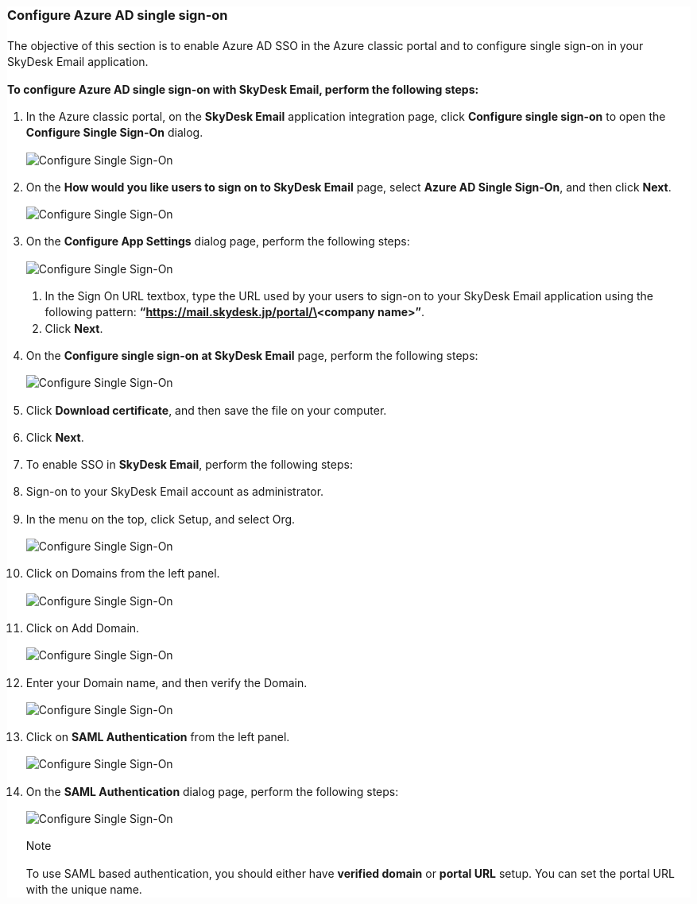 ### Configure Azure AD single sign-on
The objective of this section is to enable Azure AD SSO in the Azure classic portal and to configure single sign-on in your SkyDesk Email application.

**To configure Azure AD single sign-on with SkyDesk Email, perform the following steps:**

1. In the Azure classic portal, on the **SkyDesk Email** application integration page, click **Configure single sign-on** to open the **Configure Single Sign-On**  dialog.
   
    ![Configure Single Sign-On][6] 
2. On the **How would you like users to sign on to SkyDesk Email** page, select **Azure AD Single Sign-On**, and then click **Next**.
   
    ![Configure Single Sign-On](./media/active-directory-saas-skydeskemail-tutorial/tutorial_skydeskemail_03.png) 
3. On the **Configure App Settings** dialog page, perform the following steps:
   
    ![Configure Single Sign-On](./media/active-directory-saas-skydeskemail-tutorial/tutorial_skydeskemail_04.png) 

   1. In the Sign On URL textbox, type the URL used by your users to sign-on to your SkyDesk Email application using the following pattern: **“https://mail.skydesk.jp/portal/\<company name\>”**.
   2. Click **Next**.

4. On the **Configure single sign-on at SkyDesk Email** page, perform the following steps:
   
    ![Configure Single Sign-On](./media/active-directory-saas-skydeskemail-tutorial/tutorial_skydeskemail_05.png) 
   
  1. Click **Download certificate**, and then save the file on your computer.
  2. Click **Next**.
5. To enable SSO in **SkyDesk Email**, perform the following steps:
  1. Sign-on to your SkyDesk Email account as administrator.
  2. In the menu on the top, click Setup, and select Org. 
    
      ![Configure Single Sign-On](./media/active-directory-saas-skydeskemail-tutorial/tutorial_skydeskemail_51.png)  
  3. Click on Domains from the left panel.
    
      ![Configure Single Sign-On](./media/active-directory-saas-skydeskemail-tutorial/tutorial_skydeskemail_53.png)
  4. Click on Add Domain.
    
      ![Configure Single Sign-On](./media/active-directory-saas-skydeskemail-tutorial/tutorial_skydeskemail_54.png)
  5. Enter your Domain name, and then verify the Domain.
    
      ![Configure Single Sign-On](./media/active-directory-saas-skydeskemail-tutorial/tutorial_skydeskemail_55.png)
  6. Click on **SAML Authentication** from the left panel.
    
      ![Configure Single Sign-On](./media/active-directory-saas-skydeskemail-tutorial/tutorial_skydeskemail_52.png)
6. On the **SAML Authentication** dialog page, perform the following steps:
   
      ![Configure Single Sign-On](./media/active-directory-saas-skydeskemail-tutorial/tutorial_skydeskemail_56.png)
   
    >[!NOTE]
    >To use SAML based authentication, you should either have **verified domain** or **portal URL** setup. You can set the portal URL with the unique name.
    > 
    > 
   

[1]: ./media/active-directory-saas-skydeskemail-tutorial/tutorial_general_01.png
[2]: ./media/active-directory-saas-skydeskemail-tutorial/tutorial_general_02.png
[3]: ./media/active-directory-saas-skydeskemail-tutorial/tutorial_general_03.png
[4]: ./media/active-directory-saas-skydeskemail-tutorial/tutorial_general_04.png
[6]: ./media/active-directory-saas-skydeskemail-tutorial/tutorial_general_05.png
[10]: ./media/active-directory-saas-skydeskemail-tutorial/tutorial_general_06.png
[11]: ./media/active-directory-saas-skydeskemail-tutorial/tutorial_general_07.png
[20]: ./media/active-directory-saas-skydeskemail-tutorial/tutorial_general_100.png
[200]: ./media/active-directory-saas-skydeskemail-tutorial/tutorial_general_200.png
[201]: ./media/active-directory-saas-skydeskemail-tutorial/tutorial_general_201.png
[203]: ./media/active-directory-saas-skydeskemail-tutorial/tutorial_general_203.png
[204]: ./media/active-directory-saas-skydeskemail-tutorial/tutorial_general_204.png
[205]: ./media/active-directory-saas-skydeskemail-tutorial/tutorial_general_205.png